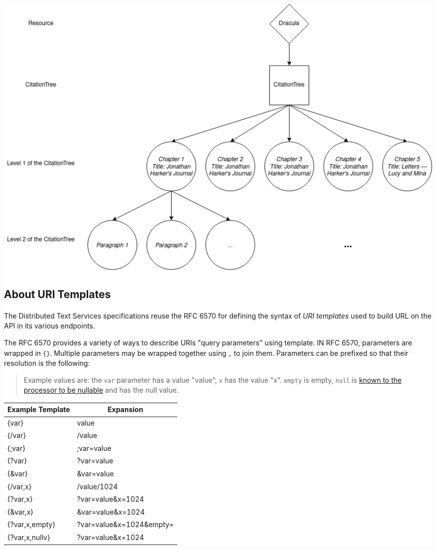 ![Citation tree example diagram](../../assets/img/citation-tree_dracula-example.png)

## About URI Templates

The Distributed Text Services specifications reuse the RFC 6570 for defining the syntax of *URI templates* used to build URL on the API in its various endpoints.

The RFC 6570 provides a variety of ways to describe URIs "query parameters" using template. IN RFC 6570, parameters are wrapped in `{}`. Multiple parameters may be wrapped together using `,` to join them. Parameters can be prefixed so that their resolution is the following:

> Example values are: the `var` parameter has a value "value", `x` has the value "x". `empty` is empty, `null` is [known to the processor to be nullable](https://datatracker.ietf.org/doc/html/rfc6570#section-2.3) and has the null value.


|  Example Template | Expansion                          |
| ----------------- | ---------------------------------- |
|    {var}          | value                             |
|    {/var}         | /value                             |
|    {;var}         | ;var=value                         |
|    {?var}         | ?var=value                         |
|    {&var}         | &var=value                         |
|    {/var,x}       | /value/1024                        |
|    {?var,x}       | ?var=value&x=1024                  |
|    {&var,x}       | &var=value&x=1024                  |
|    {?var,x,empty} | ?var=value&x=1024&empty=           |
|    {?var,x,nullv} | ?var=value&x=1024                  |

